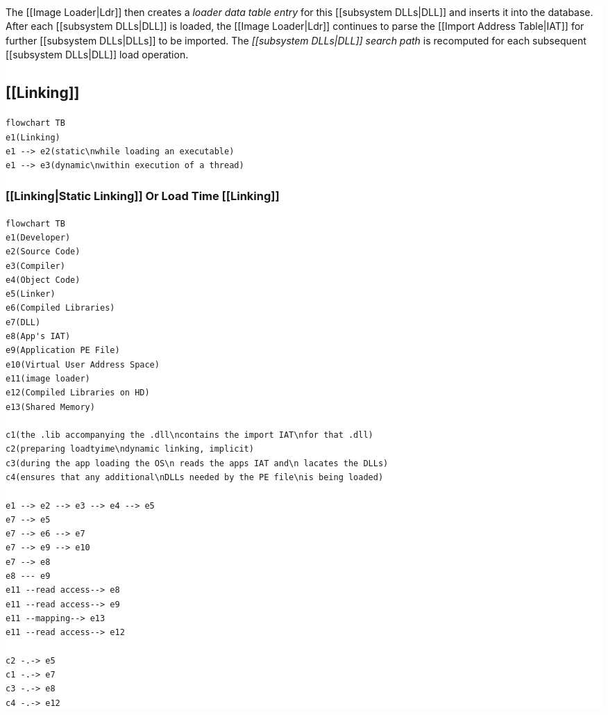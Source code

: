 The [[Image Loader|Ldr]] then creates a *loader data table entry* for this [[subsystem DLLs|DLL]] and inserts it into the database. After each [[subsystem DLLs|DLL]] is loaded, the [[Image Loader|Ldr]] continues to parse the [[Import Address Table|IAT]] for further [[subsystem DLLs|DLLs]] to be imported. The *[[subsystem DLLs|DLL]] search path* is recomputed for each subsequent [[subsystem DLLs|DLL]] load operation.

## [[Linking]]

```mermaid
flowchart TB
e1(Linking)
e1 --> e2(static\nwhile loading an executable)
e1 --> e3(dynamic\nwithin execution of a thread)
```

### [[Linking|Static Linking]] Or Load Time [[Linking]]

```mermaid
flowchart TB
e1(Developer)
e2(Source Code)
e3(Compiler)
e4(Object Code)
e5(Linker)
e6(Compiled Libraries)
e7(DLL)
e8(App's IAT)
e9(Application PE File)
e10(Virtual User Address Space)
e11(image loader)
e12(Compiled Libraries on HD)
e13(Shared Memory)
  
c1(the .lib accompanying the .dll\ncontains the import IAT\nfor that .dll)
c2(preparing loadtyime\ndynamic linking, implicit)
c3(during the app loading the OS\n reads the apps IAT and\n lacates the DLLs)
c4(ensures that any additional\nDLLs needed by the PE file\nis being loaded)
  
e1 --> e2 --> e3 --> e4 --> e5
e7 --> e5
e7 --> e6 --> e7
e7 --> e9 --> e10
e7 --> e8
e8 --- e9
e11 --read access--> e8
e11 --read access--> e9
e11 --mapping--> e13
e11 --read access--> e12
  
c2 -.-> e5
c1 -.-> e7
c3 -.-> e8
c4 -.-> e12
```
